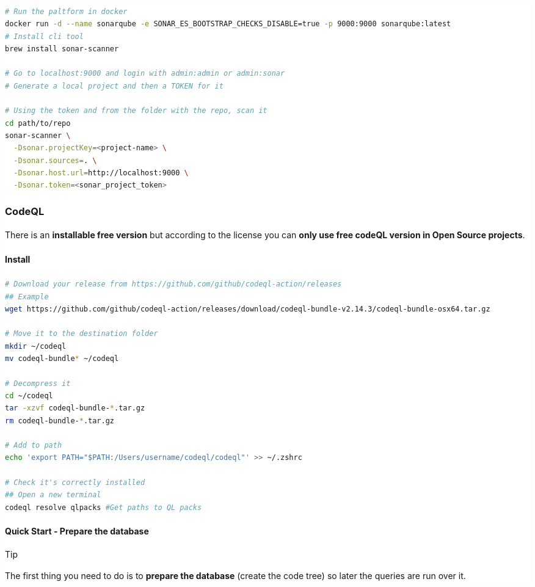 ```bash
# Run the paltform in docker
docker run -d --name sonarqube -e SONAR_ES_BOOTSTRAP_CHECKS_DISABLE=true -p 9000:9000 sonarqube:latest
# Install cli tool
brew install sonar-scanner

# Go to localhost:9000 and login with admin:admin or admin:sonar
# Generate a local project and then a TOKEN for it

# Using the token and from the folder with the repo, scan it
cd path/to/repo
sonar-scanner \
  -Dsonar.projectKey=<project-name> \
  -Dsonar.sources=. \
  -Dsonar.host.url=http://localhost:9000 \
  -Dsonar.token=<sonar_project_token>
```

### CodeQL

There is an **installable free version** but according to the license you can **only use free codeQL version in Open Source projects**.

#### Install

```bash
# Download your release from https://github.com/github/codeql-action/releases
## Example
wget https://github.com/github/codeql-action/releases/download/codeql-bundle-v2.14.3/codeql-bundle-osx64.tar.gz

# Move it to the destination folder
mkdir ~/codeql
mv codeql-bundle* ~/codeql

# Decompress it
cd ~/codeql
tar -xzvf codeql-bundle-*.tar.gz
rm codeql-bundle-*.tar.gz

# Add to path
echo 'export PATH="$PATH:/Users/username/codeql/codeql"' >> ~/.zshrc

# Check it's correctly installed
## Open a new terminal
codeql resolve qlpacks #Get paths to QL packs
```

#### Quick Start - Prepare the database

> [!TIP]
> The first thing you need to do is to **prepare the database** (create the code tree) so later the queries are run over it.
